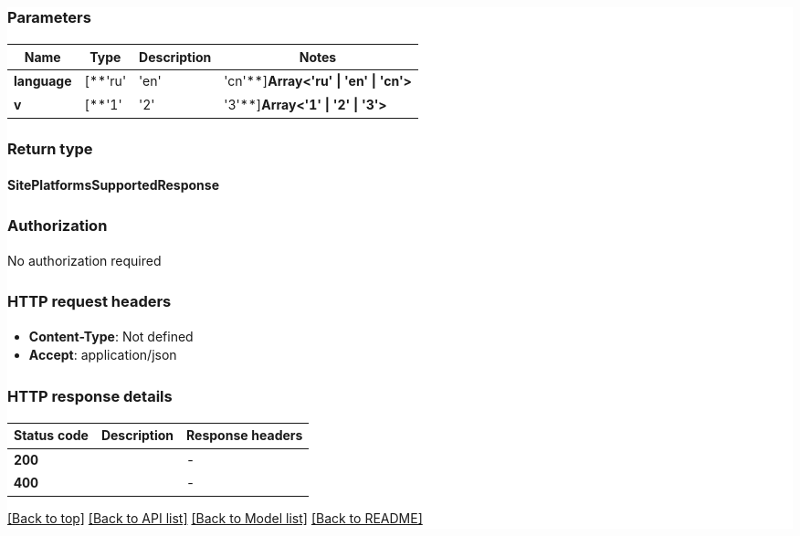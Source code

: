 
### Parameters

|Name | Type | Description  | Notes|
|------------- | ------------- | ------------- | -------------|
| **language** | [**&#39;ru&#39; | &#39;en&#39; | &#39;cn&#39;**]**Array<&#39;ru&#39; &#124; &#39;en&#39; &#124; &#39;cn&#39;>** | Current language | defaults to 'en'|
| **v** | [**&#39;1&#39; | &#39;2&#39; | &#39;3&#39;**]**Array<&#39;1&#39; &#124; &#39;2&#39; &#124; &#39;3&#39;>** | Version (automatically defaults to 1 based on method version, can be overridden) | (optional) defaults to '1'|


### Return type

**SitePlatformsSupportedResponse**

### Authorization

No authorization required

### HTTP request headers

 - **Content-Type**: Not defined
 - **Accept**: application/json


### HTTP response details
| Status code | Description | Response headers |
|-------------|-------------|------------------|
|**200** |  |  -  |
|**400** |  |  -  |

[[Back to top]](#) [[Back to API list]](../README.md#documentation-for-api-endpoints) [[Back to Model list]](../README.md#documentation-for-models) [[Back to README]](../README.md)

